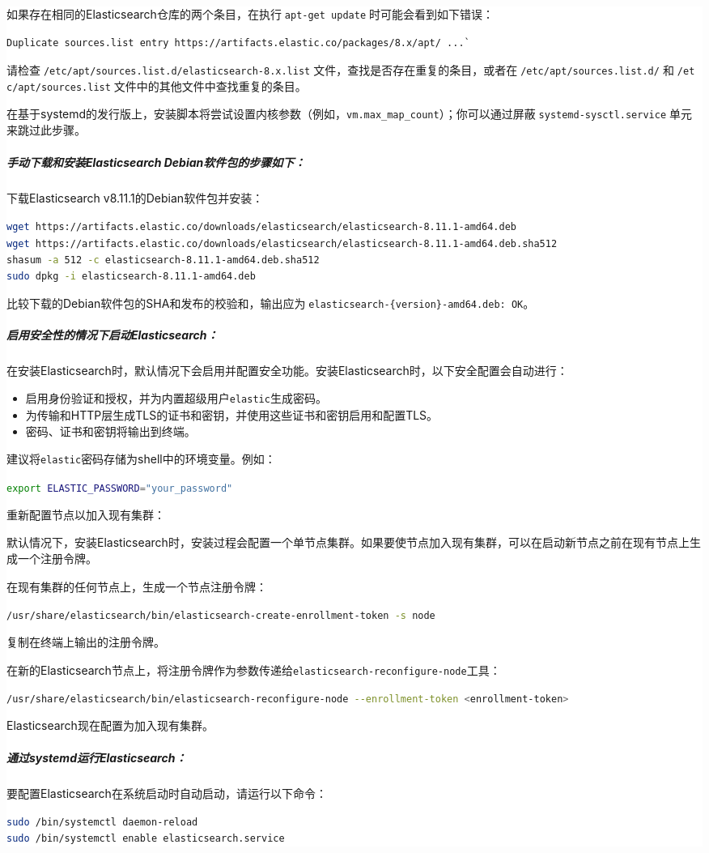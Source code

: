 如果存在相同的Elasticsearch仓库的两个条目，在执行 `apt-get update` 时可能会看到如下错误：

```
Duplicate sources.list entry https://artifacts.elastic.co/packages/8.x/apt/ ...`
```

请检查 `/etc/apt/sources.list.d/elasticsearch-8.x.list` 文件，查找是否存在重复的条目，或者在 `/etc/apt/sources.list.d/` 和 `/etc/apt/sources.list` 文件中的其他文件中查找重复的条目。

在基于systemd的发行版上，安装脚本将尝试设置内核参数（例如，`vm.max_map_count`）；你可以通过屏蔽 `systemd-sysctl.service` 单元来跳过此步骤。
##### 手动下载和安装Elasticsearch Debian软件包的步骤如下：

下载Elasticsearch v8.11.1的Debian软件包并安装：

```bash
wget https://artifacts.elastic.co/downloads/elasticsearch/elasticsearch-8.11.1-amd64.deb
wget https://artifacts.elastic.co/downloads/elasticsearch/elasticsearch-8.11.1-amd64.deb.sha512
shasum -a 512 -c elasticsearch-8.11.1-amd64.deb.sha512 
sudo dpkg -i elasticsearch-8.11.1-amd64.deb
```

比较下载的Debian软件包的SHA和发布的校验和，输出应为 `elasticsearch-{version}-amd64.deb: OK`。

##### 启用安全性的情况下启动Elasticsearch：

在安装Elasticsearch时，默认情况下会启用并配置安全功能。安装Elasticsearch时，以下安全配置会自动进行：

- 启用身份验证和授权，并为内置超级用户`elastic`生成密码。
- 为传输和HTTP层生成TLS的证书和密钥，并使用这些证书和密钥启用和配置TLS。
- 密码、证书和密钥将输出到终端。

建议将`elastic`密码存储为shell中的环境变量。例如：

```bash
export ELASTIC_PASSWORD="your_password"
```

重新配置节点以加入现有集群：

默认情况下，安装Elasticsearch时，安装过程会配置一个单节点集群。如果要使节点加入现有集群，可以在启动新节点之前在现有节点上生成一个注册令牌。

在现有集群的任何节点上，生成一个节点注册令牌：

```bash
/usr/share/elasticsearch/bin/elasticsearch-create-enrollment-token -s node
```

复制在终端上输出的注册令牌。

在新的Elasticsearch节点上，将注册令牌作为参数传递给`elasticsearch-reconfigure-node`工具：

```bash
/usr/share/elasticsearch/bin/elasticsearch-reconfigure-node --enrollment-token <enrollment-token>
```

Elasticsearch现在配置为加入现有集群。

##### 通过systemd运行Elasticsearch：

要配置Elasticsearch在系统启动时自动启动，请运行以下命令：

```bash
sudo /bin/systemctl daemon-reload
sudo /bin/systemctl enable elasticsearch.service
```
